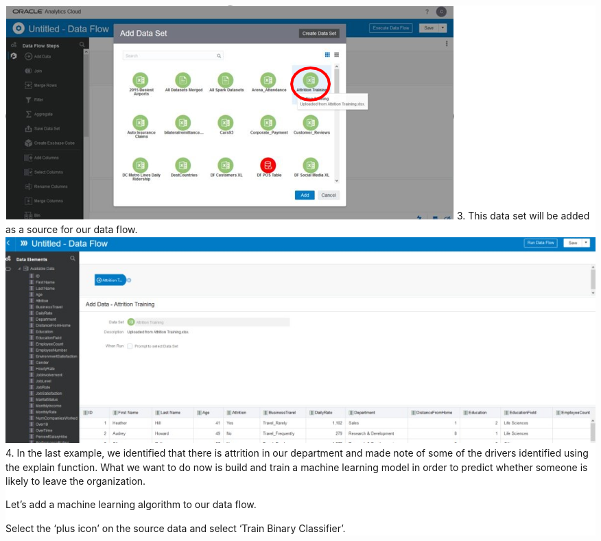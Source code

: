 ![](./images/hr2_2.png " ") 
3. This data set will be added as a source for our data flow.
![](./images/hr2_3.png " ") 
4. In the last example, we identified that there is attrition in our department and made note of some of the drivers identified using the explain function. What we want to do now is build and train a machine learning model in order to predict whether someone is likely to leave the organization.  

   Let’s add a machine learning algorithm to our data flow.  

   Select the ‘plus icon’ on the source data and select ‘Train Binary Classifier’.